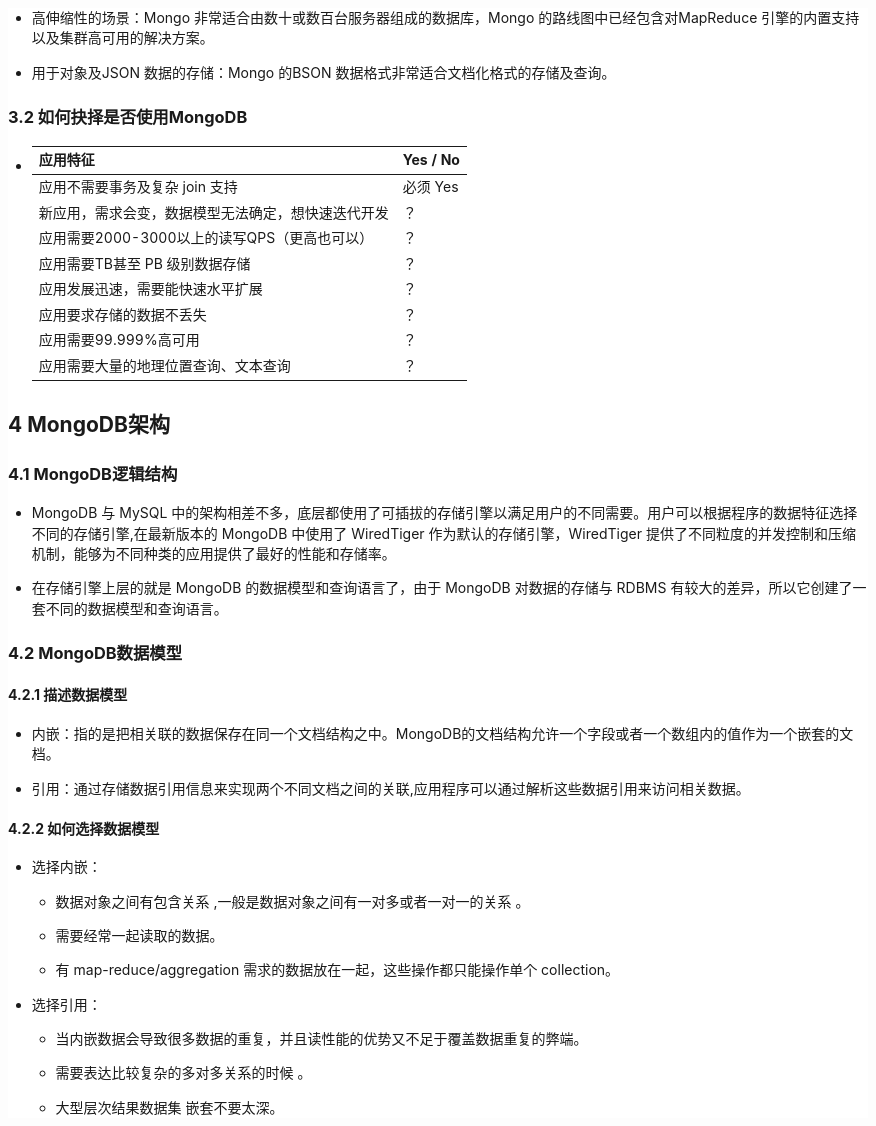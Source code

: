 - ⾼伸缩性的场景：Mongo ⾮常适合由数⼗或数百台服务器组成的数据库，Mongo 的路线图中已经包含对MapReduce 引擎的内置⽀持以及集群⾼可⽤的解决⽅案。

- ⽤于对象及JSON 数据的存储：Mongo 的BSON 数据格式⾮常适合⽂档化格式的存储及查询。

### 3.2 如何抉择是否使⽤MongoDB

- | 应⽤特征 | Yes / No |
  | :-----| :---- |
  | 应⽤不需要事务及复杂 join ⽀持 | 必须 Yes |
  | 新应⽤，需求会变，数据模型⽆法确定，想快速迭代开发 | ？ |
  | 应⽤需要2000-3000以上的读写QPS（更⾼也可以）  | ？ |
  | 应⽤需要TB甚⾄ PB 级别数据存储 | ？ |
  | 应⽤发展迅速，需要能快速⽔平扩展 | ？ |
  | 应⽤要求存储的数据不丢失 | ？ |
  | 应⽤需要99.999%⾼可⽤ | ？ |
  | 应⽤需要⼤量的地理位置查询、⽂本查询 | ？ |

## 4 MongoDB架构

### 4.1 MongoDB逻辑结构

- MongoDB 与 MySQL 中的架构相差不多，底层都使⽤了可插拔的存储引擎以满⾜⽤户的不同需要。⽤户可以根据程序的数据特征选择不同的存储引擎,在最新版本的 MongoDB 中使⽤了 WiredTiger 作为默认的存储引擎，WiredTiger 提供了不同粒度的并发控制和压缩机制，能够为不同种类的应⽤提供了最好的性能和存储率。

- 在存储引擎上层的就是 MongoDB 的数据模型和查询语⾔了，由于 MongoDB 对数据的存储与 RDBMS 有较⼤的差异，所以它创建了⼀套不同的数据模型和查询语⾔。

### 4.2 MongoDB数据模型

#### 4.2.1 描述数据模型

- 内嵌：指的是把相关联的数据保存在同⼀个⽂档结构之中。MongoDB的⽂档结构允许⼀个字段或者⼀个数组内的值作为⼀个嵌套的⽂档。

- 引⽤：通过存储数据引⽤信息来实现两个不同⽂档之间的关联,应⽤程序可以通过解析这些数据引⽤来访问相关数据。

#### 4.2.2 如何选择数据模型

- 选择内嵌：

    - 数据对象之间有包含关系 ,⼀般是数据对象之间有⼀对多或者⼀对⼀的关系 。
    
    - 需要经常⼀起读取的数据。
    
    - 有 map-reduce/aggregation 需求的数据放在⼀起，这些操作都只能操作单个 collection。

- 选择引⽤：

    - 当内嵌数据会导致很多数据的重复，并且读性能的优势⼜不⾜于覆盖数据重复的弊端。
    
    - 需要表达⽐较复杂的多对多关系的时候 。
    
    - ⼤型层次结果数据集 嵌套不要太深。
